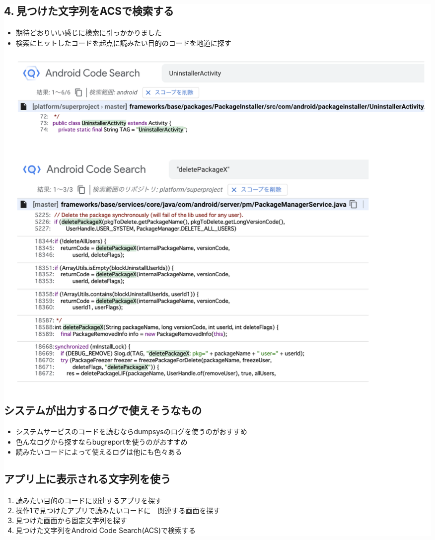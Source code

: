## 4. 見つけた文字列をACSで検索する

- 期待どおりいい感じに検索に引っかかりました
- 検索にヒットしたコードを起点に読みたい目的のコードを地道に探す

![](./images/14.png)


## システムが出力するログで使えそうなもの

- システムサービスのコードを読むならdumpsysのログを使うのがおすすめ
- 色んなログから探すならbugreportを使うのがおすすめ
- 読みたいコードによって使えるログは他にも色々ある


## アプリ上に表示される文字列を使う

1. 読みたい目的のコードに関連するアプリを探す
2. 操作1で見つけたアプリで読みたいコードに　関連する画面を探す
3. 見つけた画面から固定文字列を探す
4. 見つけた文字列をAndroid Code Search(ACS)で検索する
